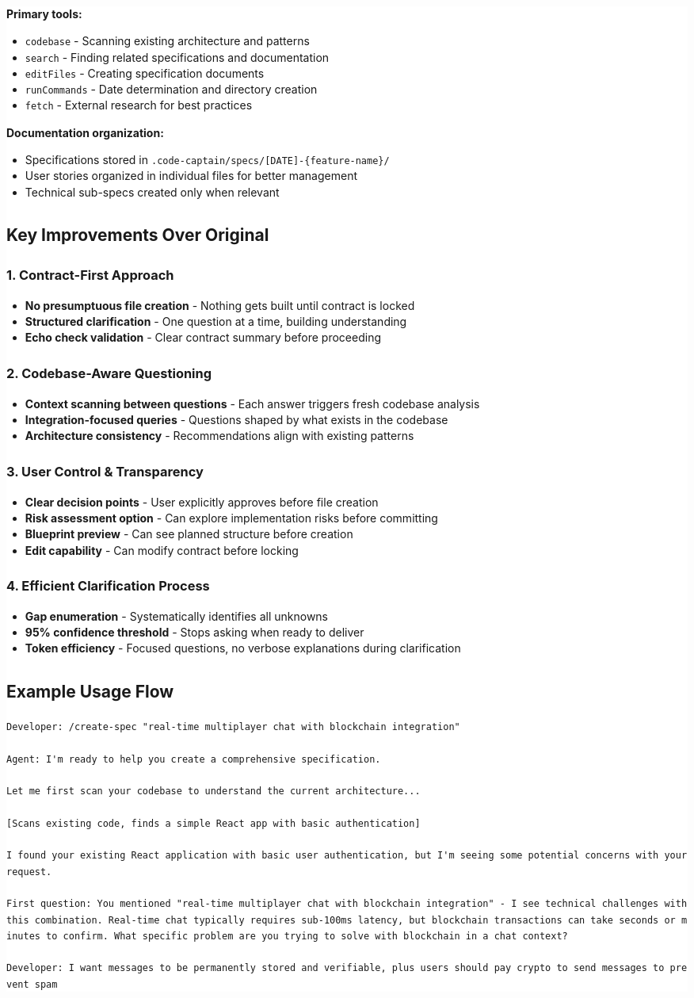 **Primary tools:**

- `codebase` - Scanning existing architecture and patterns
- `search` - Finding related specifications and documentation
- `editFiles` - Creating specification documents
- `runCommands` - Date determination and directory creation
- `fetch` - External research for best practices

**Documentation organization:**

- Specifications stored in `.code-captain/specs/[DATE]-{feature-name}/`
- User stories organized in individual files for better management
- Technical sub-specs created only when relevant

## Key Improvements Over Original

### 1. Contract-First Approach

- **No presumptuous file creation** - Nothing gets built until contract is locked
- **Structured clarification** - One question at a time, building understanding
- **Echo check validation** - Clear contract summary before proceeding

### 2. Codebase-Aware Questioning

- **Context scanning between questions** - Each answer triggers fresh codebase analysis
- **Integration-focused queries** - Questions shaped by what exists in the codebase
- **Architecture consistency** - Recommendations align with existing patterns

### 3. User Control & Transparency

- **Clear decision points** - User explicitly approves before file creation
- **Risk assessment option** - Can explore implementation risks before committing
- **Blueprint preview** - Can see planned structure before creation
- **Edit capability** - Can modify contract before locking

### 4. Efficient Clarification Process

- **Gap enumeration** - Systematically identifies all unknowns
- **95% confidence threshold** - Stops asking when ready to deliver
- **Token efficiency** - Focused questions, no verbose explanations during clarification

## Example Usage Flow

```
Developer: /create-spec "real-time multiplayer chat with blockchain integration"

Agent: I'm ready to help you create a comprehensive specification.

Let me first scan your codebase to understand the current architecture...

[Scans existing code, finds a simple React app with basic authentication]

I found your existing React application with basic user authentication, but I'm seeing some potential concerns with your request.

First question: You mentioned "real-time multiplayer chat with blockchain integration" - I see technical challenges with this combination. Real-time chat typically requires sub-100ms latency, but blockchain transactions can take seconds or minutes to confirm. What specific problem are you trying to solve with blockchain in a chat context?

Developer: I want messages to be permanently stored and verifiable, plus users should pay crypto to send messages to prevent spam

```